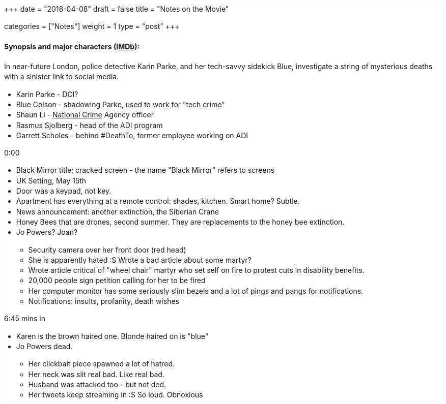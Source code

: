 +++
date = "2018-04-08"
draft = false
title = "Notes on the Movie"

categories = ["Notes"]
weight = 1
type = "post"
+++

<h4>Synopsis and major characters (<a href="http://www.imdb.com/title/tt5709236/">IMDb</a>):</h4>
  <p>In near-future London, police detective Karin Parke, and her tech-savvy sidekick Blue, investigate a string of mysterious deaths with a sinister link to social media.</p>
  <ul>
    <li>Karin Parke - DCI?</li>
    <li>Blue Colson - shadowing Parke, used to work for "tech crime"</li>
    <li>Shaun Li - <a href="https://en.wikipedia.org/wiki/National_Crime_Agency">National Crime</a> Agency officer</li>
    <li>Rasmus Sjolberg - head of the ADI program</li>
    <li>Garrett Scholes - behind #DeathTo, former employee working on ADI</li>
  </ul>


  0:00

  <ul>
    <li>Black Mirror title: cracked screen - the name "Black Mirror" refers to screens</li>
    <li>UK Setting, May 15th</li>
    <li>Door was a keypad, not key.</li>
    <li>Apartment has everything at a remote control: shades, kitchen. Smart home? Subtle.</li>
    <li>News announcement: another extinction, the Siberian Crane</li>
    <li>Honey Bees that are drones, second summer. They are replacements to the honey bee extinction.</li>
    <li>Jo Powers? Joan?</li>
    <ul>
      <li>Security camera over her front door (red head)</li>
      <li>She is apparently hated :S Wrote a bad article about some martyr?</li>
      <li>Wrote article critical of "wheel chair" martyr who set self on fire to protest cuts in disability benefits.</li>
      <li>20,000 people sign petition calling for her to be fired</li>
      <li>Her computer monitor has some seriously slim bezels and a lot of pings and pangs for notifications.</li>
      <li>Notifications: insults, profanity, death wishes</li>
    </ul>
  </ul>

  6:45 mins in

  <ul>
    <li>Karen is the brown haired one. Blonde haired on is "blue"</li>
    <li>Jo Powers dead.</li>
    <ul>
      <li>Her clickbait piece spawned a lot of hatred.</li>
      <li>Her neck was slit real bad. Like real bad.</li>
      <li>Husband was attacked too - but not ded.</li>
      <li>Her tweets keep streaming in :S So loud. Obnoxious</li>
    </ul>
  </ul>
	